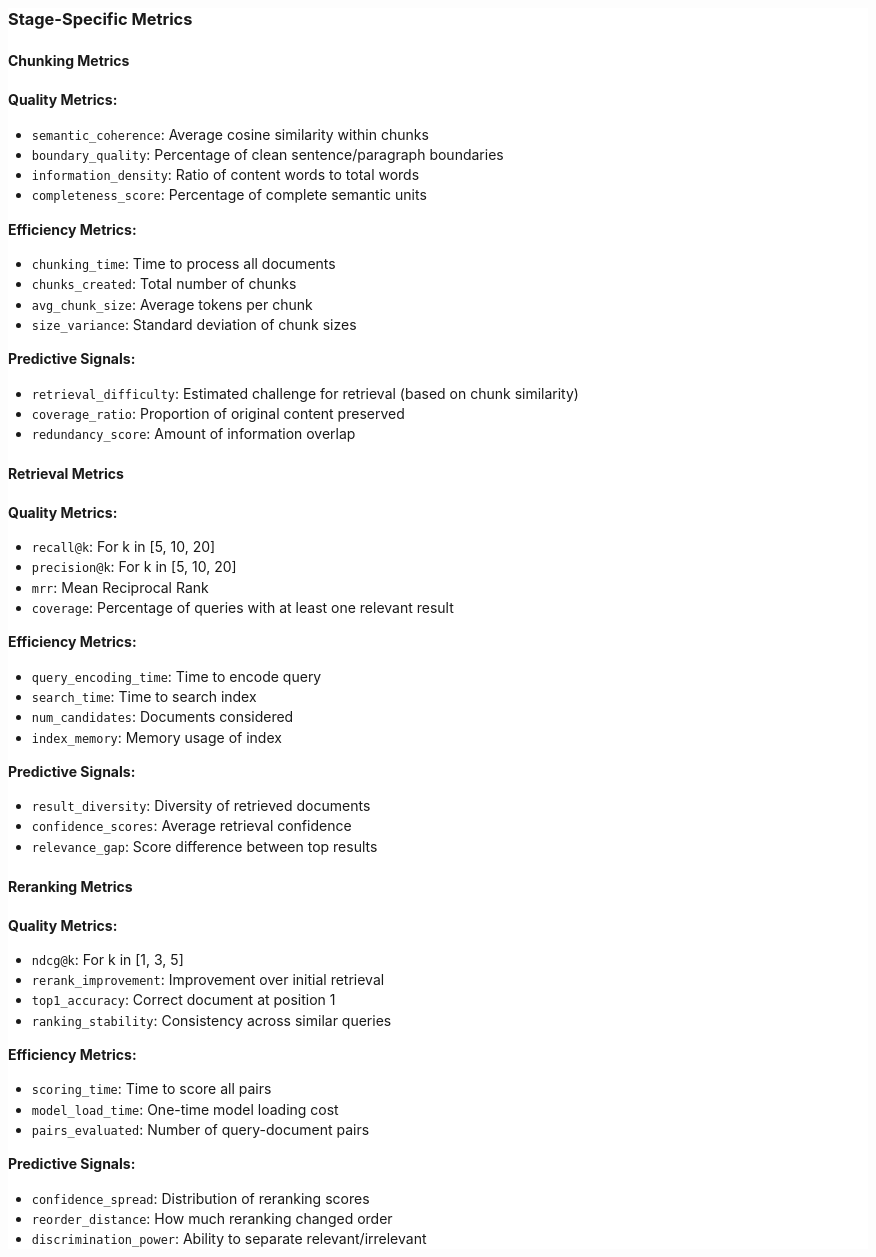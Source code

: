 ### Stage-Specific Metrics

#### Chunking Metrics
**Quality Metrics:**
- `semantic_coherence`: Average cosine similarity within chunks
- `boundary_quality`: Percentage of clean sentence/paragraph boundaries
- `information_density`: Ratio of content words to total words
- `completeness_score`: Percentage of complete semantic units

**Efficiency Metrics:**
- `chunking_time`: Time to process all documents
- `chunks_created`: Total number of chunks
- `avg_chunk_size`: Average tokens per chunk
- `size_variance`: Standard deviation of chunk sizes

**Predictive Signals:**
- `retrieval_difficulty`: Estimated challenge for retrieval (based on chunk similarity)
- `coverage_ratio`: Proportion of original content preserved
- `redundancy_score`: Amount of information overlap

#### Retrieval Metrics
**Quality Metrics:**
- `recall@k`: For k in [5, 10, 20]
- `precision@k`: For k in [5, 10, 20]
- `mrr`: Mean Reciprocal Rank
- `coverage`: Percentage of queries with at least one relevant result

**Efficiency Metrics:**
- `query_encoding_time`: Time to encode query
- `search_time`: Time to search index
- `num_candidates`: Documents considered
- `index_memory`: Memory usage of index

**Predictive Signals:**
- `result_diversity`: Diversity of retrieved documents
- `confidence_scores`: Average retrieval confidence
- `relevance_gap`: Score difference between top results

#### Reranking Metrics
**Quality Metrics:**
- `ndcg@k`: For k in [1, 3, 5]
- `rerank_improvement`: Improvement over initial retrieval
- `top1_accuracy`: Correct document at position 1
- `ranking_stability`: Consistency across similar queries

**Efficiency Metrics:**
- `scoring_time`: Time to score all pairs
- `model_load_time`: One-time model loading cost
- `pairs_evaluated`: Number of query-document pairs

**Predictive Signals:**
- `confidence_spread`: Distribution of reranking scores
- `reorder_distance`: How much reranking changed order
- `discrimination_power`: Ability to separate relevant/irrelevant
